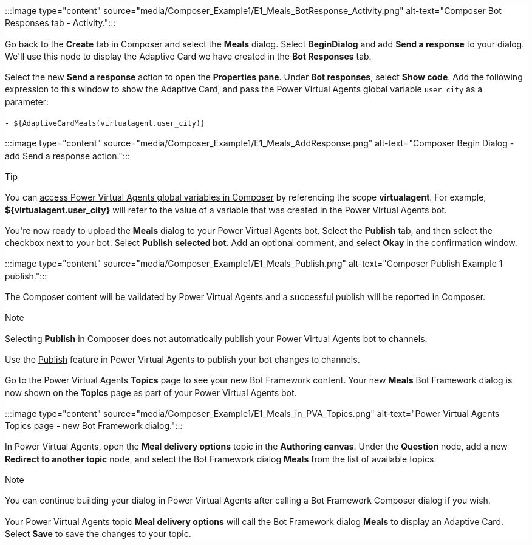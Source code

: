 :::image type="content" source="media/Composer_Example1/E1_Meals_BotResponse_Activity.png" alt-text="Composer Bot Responses tab - Activity.":::

Go back to the **Create** tab in Composer and select the **Meals** dialog. Select **BeginDialog** and add **Send a response** to your dialog. We'll use this node to display the Adaptive Card we have created in the **Bot Responses** tab.

Select the new **Send a response** action to open the **Properties pane**. Under **Bot responses**, select **Show code**. Add the following expression to this window to show the Adaptive Card, and pass the Power Virtual Agents global variable `user_city` as a parameter:

```lg
- ${AdaptiveCardMeals(virtualagent.user_city)}
```

:::image type="content" source="media/Composer_Example1/E1_Meals_AddResponse.png" alt-text="Composer Begin Dialog - add Send a response action.":::

> [!TIP]
> You can [access Power Virtual Agents global variables in Composer](advanced-bot-framework-composer.md#use-and-update-power-virtual-agents-variables-in-bot-framework-composer) by referencing the scope **virtualagent**. For example, **${virtualagent.user_city}** will refer to the value of a variable that was created in the Power Virtual Agents bot.

You're now ready to upload the **Meals** dialog to your Power Virtual Agents bot. Select the **Publish** tab, and then select the checkbox next to your bot. Select **Publish selected bot**. Add an optional comment, and select **Okay** in the confirmation window.

:::image type="content" source="media/Composer_Example1/E1_Meals_Publish.png" alt-text="Composer Publish Example 1 publish.":::

The Composer content will be validated by Power Virtual Agents and a successful publish will be reported in Composer.

> [!NOTE]
> Selecting **Publish** in Composer does not automatically publish your Power Virtual Agents bot to channels.  
>
> Use the [Publish](publication-fundamentals-publish-channels.md) feature in Power Virtual Agents to publish your bot changes to channels.

Go to the Power Virtual Agents **Topics** page to see your new Bot Framework content. Your new **Meals** Bot Framework dialog is now shown on the **Topics** page as part of your Power Virtual Agents bot.

:::image type="content" source="media/Composer_Example1/E1_Meals_in_PVA_Topics.png" alt-text="Power Virtual Agents Topics page - new Bot Framework dialog.":::

In Power Virtual Agents, open the **Meal delivery options** topic in the **Authoring canvas**. Under the **Question** node, add a new **Redirect to another topic** node, and select the Bot Framework dialog **Meals** from the list of available topics.

> [!NOTE]
> You can continue building your dialog in Power Virtual Agents after calling a Bot Framework Composer dialog if you wish.

Your Power Virtual Agents topic **Meal delivery options** will call the Bot Framework dialog **Meals** to display an Adaptive Card. Select **Save** to save the changes to your topic.
